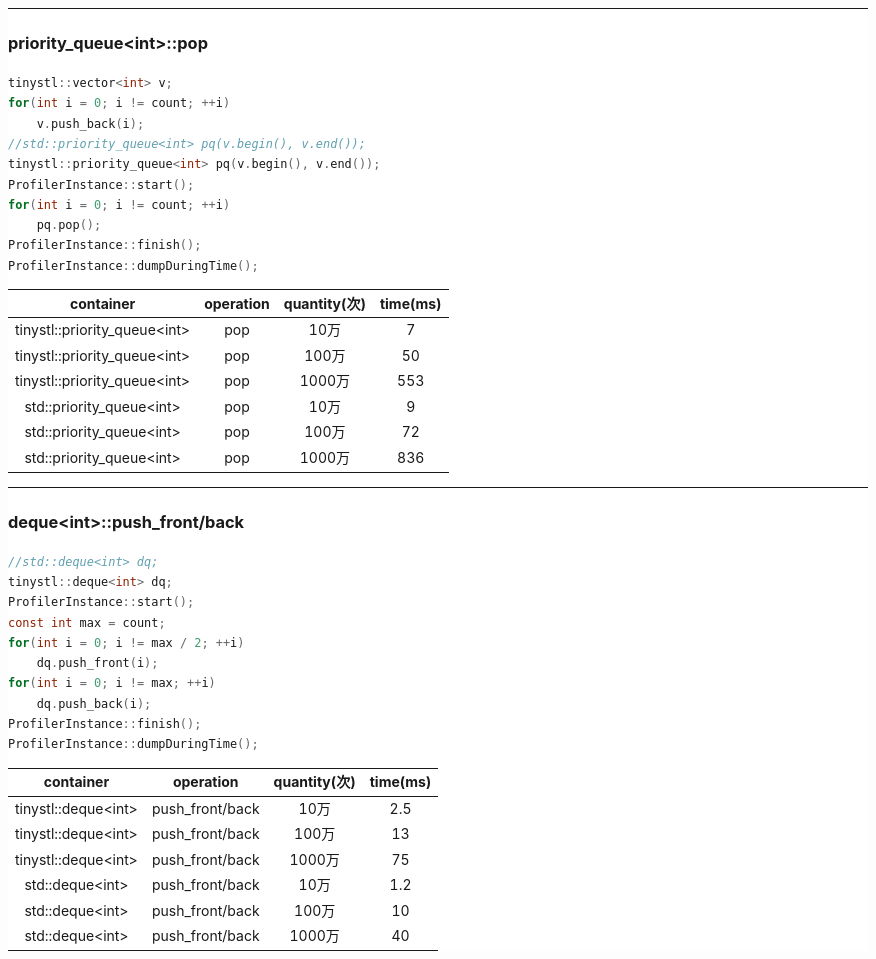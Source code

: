 ------

### priority_queue\<int\>::pop

```c
tinystl::vector<int> v;
for(int i = 0; i != count; ++i)
	v.push_back(i);
//std::priority_queue<int> pq(v.begin(), v.end());
tinystl::priority_queue<int> pq(v.begin(), v.end()); 
ProfilerInstance::start();
for(int i = 0; i != count; ++i)
	pq.pop();
ProfilerInstance::finish();
ProfilerInstance::dumpDuringTime();
```


|           container            | operation | quantity(次) | time(ms) |
| :----------------------------: | :-------: | :---------: | :------: |
| tinystl::priority_queue\<int\> |    pop    |     10万     |    7     |
| tinystl::priority_queue\<int\> |    pop    |    100万     |    50    |
| tinystl::priority_queue\<int\> |    pop    |    1000万    |   553    |
|   std::priority_queue\<int\>   |    pop    |     10万     |    9     |
|   std::priority_queue\<int\>   |    pop    |    100万     |    72    |
|   std::priority_queue\<int\>   |    pop    |    1000万    |   836    |

------

### deque\<int\>::push_front/back

```c
//std::deque<int> dq;
tinystl::deque<int> dq;
ProfilerInstance::start();
const int max = count;
for(int i = 0; i != max / 2; ++i)
	dq.push_front(i);
for(int i = 0; i != max; ++i)
	dq.push_back(i);
ProfilerInstance::finish();
ProfilerInstance::dumpDuringTime();
```

|       container       |    operation    | quantity(次) | time(ms) |
| :-------------------: | :-------------: | :---------: | :------: |
| tinystl::deque\<int\> | push_front/back |     10万     |   2.5    |
| tinystl::deque\<int\> | push_front/back |    100万     |    13    |
| tinystl::deque\<int\> | push_front/back |    1000万    |    75    |
|   std::deque\<int\>   | push_front/back |     10万     |   1.2    |
|   std::deque\<int\>   | push_front/back |    100万     |    10    |
|   std::deque\<int\>   | push_front/back |    1000万    |    40    |
